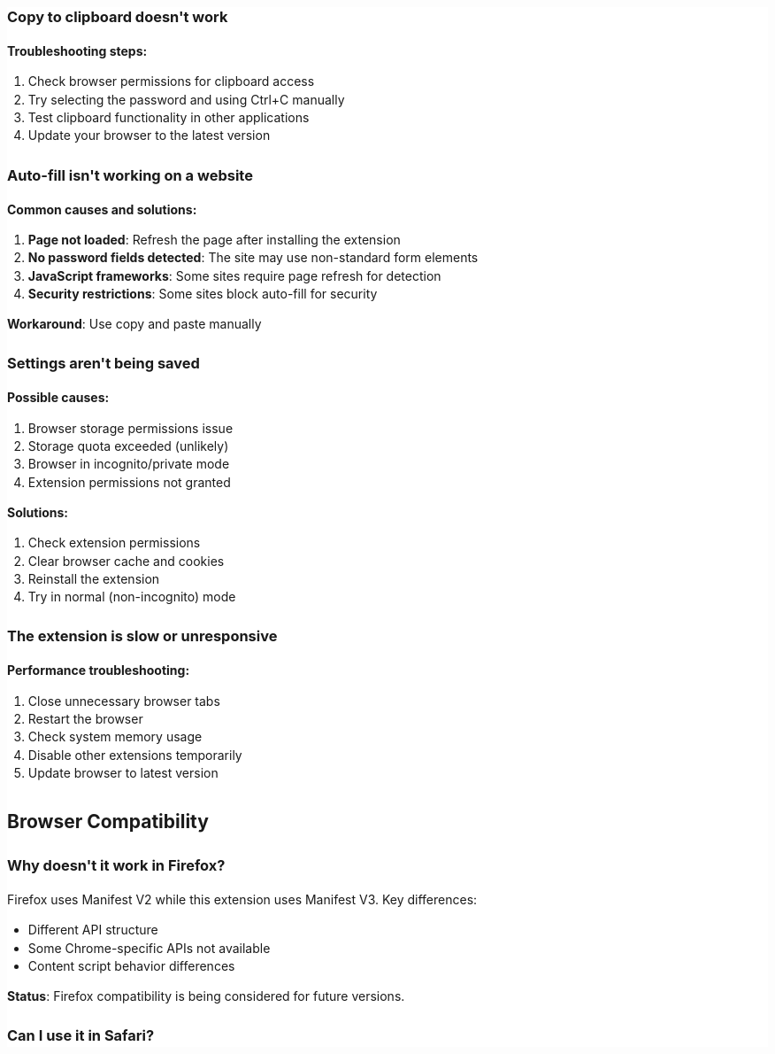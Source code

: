 ### Copy to clipboard doesn't work

**Troubleshooting steps:**
1. Check browser permissions for clipboard access
2. Try selecting the password and using Ctrl+C manually
3. Test clipboard functionality in other applications
4. Update your browser to the latest version

### Auto-fill isn't working on a website

**Common causes and solutions:**
1. **Page not loaded**: Refresh the page after installing the extension
2. **No password fields detected**: The site may use non-standard form elements
3. **JavaScript frameworks**: Some sites require page refresh for detection
4. **Security restrictions**: Some sites block auto-fill for security

**Workaround**: Use copy and paste manually

### Settings aren't being saved

**Possible causes:**
1. Browser storage permissions issue
2. Storage quota exceeded (unlikely)
3. Browser in incognito/private mode
4. Extension permissions not granted

**Solutions:**
1. Check extension permissions
2. Clear browser cache and cookies
3. Reinstall the extension
4. Try in normal (non-incognito) mode

### The extension is slow or unresponsive

**Performance troubleshooting:**
1. Close unnecessary browser tabs
2. Restart the browser
3. Check system memory usage
4. Disable other extensions temporarily
5. Update browser to latest version

## Browser Compatibility

### Why doesn't it work in Firefox?

Firefox uses Manifest V2 while this extension uses Manifest V3. Key differences:
- Different API structure
- Some Chrome-specific APIs not available
- Content script behavior differences

**Status**: Firefox compatibility is being considered for future versions.

### Can I use it in Safari?
